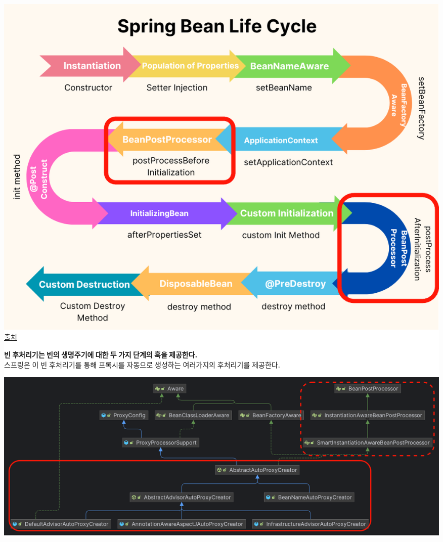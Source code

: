 ![](./beanLifeCycle.png)
[출처](https://bootcamptoprod.com/spring-bean-life-cycle-explained/)

**빈 후처리기는 빈의 생명주기에 대한 두 가지 단계의 훅을 제공한다.**  
스프링은 이 빈 후처리기를 통해 프록시를 자동으로 생성하는 여러가지의 후처리기를 제공한다.  

![](./autoProxyCreator.png)
